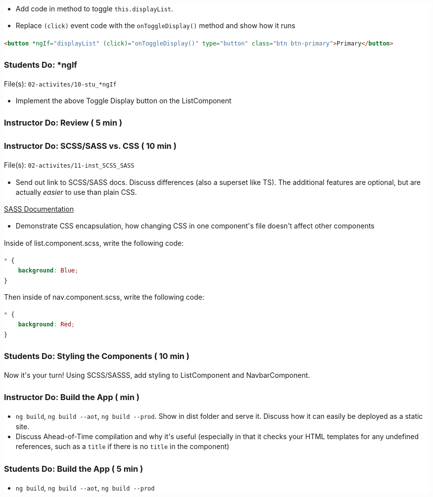 
* Add code in method to toggle `this.displayList`.

* Replace `(click)` event code with the `onToggleDisplay()` method and show how it runs

```html
<button *ngIf="displayList" (click)="onToggleDisplay()" type="button" class="btn btn-primary">Primary</button>
```

### Students Do: *ngIf

File(s): `02-activites/10-stu_*ngIf`

* Implement the above Toggle Display button on the ListComponent

### Instructor Do: Review ( 5 min )

### Instructor Do: SCSS/SASS vs. CSS ( 10 min )

File(s): `02-activites/11-inst_SCSS_SASS`

* Send out link to SCSS/SASS docs. Discuss differences (also a superset like TS). The additional features are optional, but are actually *easier* to use than plain CSS.

[SASS Documentation](https://sass-lang.com/documentation)

* Demonstrate CSS encapsulation, how changing CSS in one component's file doesn't affect other components

Inside of list.component.scss, write the following code:

```scss
* {
    background: Blue;
}
```

Then inside of nav.component.scss, write the following code:

```scss
* {
    background: Red;
}
```

### Students Do: Styling the Components ( 10 min )

Now it's your turn! Using SCSS/SASSS, add styling to ListComponent and NavbarComponent.

### Instructor Do: Build the App ( min )
* `ng build`, `ng build --aot`, `ng build --prod`. Show in dist folder and serve it. Discuss how it can easily be deployed as a static site.
* Discuss Ahead-of-Time compilation and why it's useful (especially in that it checks your HTML templates for any undefined references, such as a `title` if there is no `title` in the component)

### Students Do: Build the App ( 5 min )
* `ng build`, `ng build --aot`, `ng build --prod`
